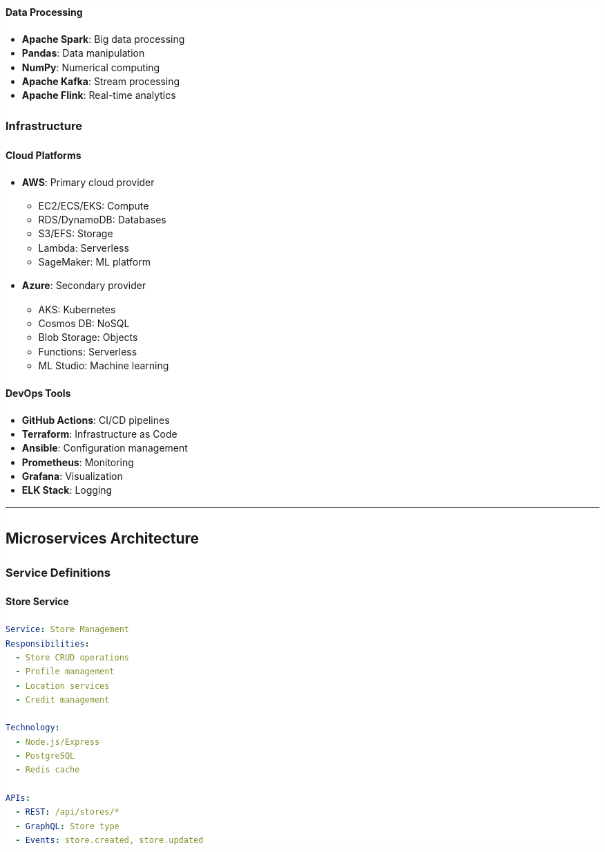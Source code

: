 #### Data Processing
- **Apache Spark**: Big data processing
- **Pandas**: Data manipulation
- **NumPy**: Numerical computing
- **Apache Kafka**: Stream processing
- **Apache Flink**: Real-time analytics

### Infrastructure

#### Cloud Platforms
- **AWS**: Primary cloud provider
  - EC2/ECS/EKS: Compute
  - RDS/DynamoDB: Databases
  - S3/EFS: Storage
  - Lambda: Serverless
  - SageMaker: ML platform

- **Azure**: Secondary provider
  - AKS: Kubernetes
  - Cosmos DB: NoSQL
  - Blob Storage: Objects
  - Functions: Serverless
  - ML Studio: Machine learning

#### DevOps Tools
- **GitHub Actions**: CI/CD pipelines
- **Terraform**: Infrastructure as Code
- **Ansible**: Configuration management
- **Prometheus**: Monitoring
- **Grafana**: Visualization
- **ELK Stack**: Logging

---

## Microservices Architecture

### Service Definitions

#### Store Service
```yaml
Service: Store Management
Responsibilities:
  - Store CRUD operations
  - Profile management
  - Location services
  - Credit management
  
Technology:
  - Node.js/Express
  - PostgreSQL
  - Redis cache
  
APIs:
  - REST: /api/stores/*
  - GraphQL: Store type
  - Events: store.created, store.updated
```
